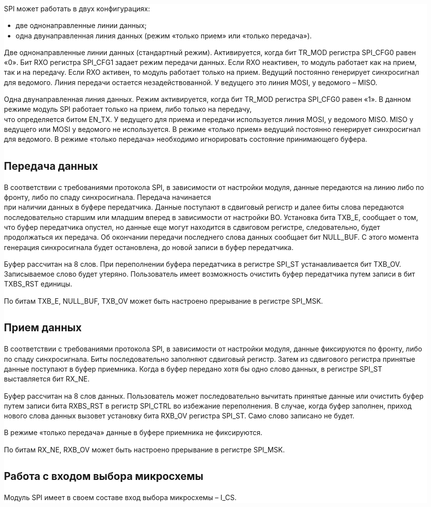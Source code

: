 SPI может работать в двух конфигурациях:

- две однонаправленные линии данных;
- одна двунаправленная линия данных (режим «только прием» или «только передача»).

Две однонаправленные линии данных (стандартный режим). Активируется, когда бит TR_MOD регистра SPI_CFG0 равен «0». Бит RXO регистра SPI_CFG1 задает режим передачи данных. Если RXO неактивен, то модуль работает как на прием, так и на передачу. Если RXO активен, то модуль работает только на прием. Ведущий постоянно генерирует синхросигнал для ведомого. Линия передачи остается незадействованной. У ведущего это линия MOSI, у ведомого – MISO.

Одна двунаправленная линия данных. Режим активируется, когда бит TR_MOD регистра SPI_CFG0 равен «1». В данном режиме модуль SPI работает только на прием, либо только на передачу,   
что определяется битом EN_TX. У ведущего для приема и передачи используется линия MOSI, у ведомого MISO. MISO у ведущего или MOSI у ведомого не используется. В режиме «только прием» ведущий постоянно генерирует синхросигнал для ведомого. В режиме «только передача» необходимо игнорировать состояние принимающего буфера.

## Передача данных

В соответствии с требованиями протокола SPI, в зависимости от настройки модуля, данные передаются на линию либо по фронту, либо по спаду синхросигнала. Передача начинается   
при наличии данных в буфере передатчика. Данные поступают в сдвиговый регистр и далее биты слова передаются последовательно старшим или младшим вперед в зависимости от настройки BO. Установка бита TXB_E, сообщает о том, что буфер передатчика опустел, но данные еще могут находится в сдвиговом регистре, следовательно, будет продолжаться их передача. Об окончании передачи последнего слова данных сообщает бит NULL_BUF. С этого момента генерация синхросигнала будет остановлена, до новой записи в буфер передатчика.

Буфер рассчитан на 8 слов. При переполнении буфера передатчика в регистре SPI_ST устанавливается бит TXB_OV. Записываемое слово будет утеряно. Пользователь имеет возможность очистить буфер передатчика путем записи в бит TXBS_RST единицы.

По битам TXB_E, NULL_BUF, TXB_OV может быть настроено прерывание в регистре SPI_MSK.

## Прием данных

В соответствии с требованиями протокола SPI, в зависимости от настройки модуля, данные фиксируются по фронту, либо по спаду синхросигнала. Биты последовательно заполняют сдвиговый регистр. Затем из сдвигового регистра принятые данные поступают в буфер приемника. Когда в буфер передано хотя бы одно слово данных, в регистре SPI_ST выставляется бит RX_NE.

Буфер рассчитан на 8 слов данных. Пользователь может последовательно вычитать принятые данные или очистить буфер путем записи бита RXBS_RST в регистр SPI_CTRL во избежание переполнения. В случае, когда буфер заполнен, приход нового слова данных вызовет установку бита RXB_OV регистра SPI_ST. Само слово записано не будет.

В режиме «только передача» данные в буфере приемника не фиксируются.

По битам RX_NE, RXB_OV может быть настроено прерывание в регистре SPI_MSK.

## Работа с входом выбора микросхемы

Модуль SPI имеет в своем составе вход выбора микросхемы – I_CS.
